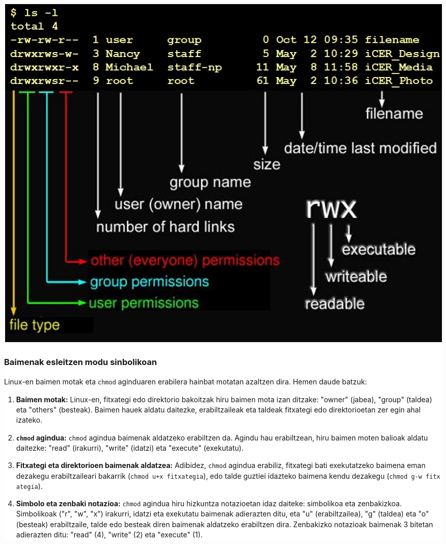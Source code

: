 ![alt text](image-2.png)

### Baimenak esleitzen modu sinbolikoan

Linux-en baimen motak eta `chmod` aginduaren erabilera hainbat motatan azaltzen dira. Hemen daude batzuk:

1. **Baimen motak:** Linux-en, fitxategi edo direktorio bakoitzak hiru baimen mota izan ditzake: "owner" (jabea), "group" (taldea) eta "others" (besteak). Baimen hauek aldatu daitezke, erabiltzaileak eta taldeak fitxategi edo direktorioetan zer egin ahal izateko.

2. **`chmod` agindua:** `chmod` agindua baimenak aldatzeko erabiltzen da. Agindu hau erabiltzean, hiru baimen moten balioak aldatu daitezke: "read" (irakurri), "write" (idatzi) eta "execute" (exekutatu). 

3. **Fitxategi eta direktorioen baimenak aldatzea:** Adibidez, `chmod` agindua erabiliz, fitxategi bati exekutatzeko baimena eman dezakegu erabiltzaileari bakarrik (`chmod u+x fitxategia`), edo talde guztiei idazteko baimena kendu dezakegu (`chmod g-w fitxategia`).

4. **Simbolo eta zenbaki notazioa:** `chmod` agindua hiru hizkuntza notazioetan idaz daiteke: simbolikoa eta zenbakizkoa. Simbolikoak ("r", "w", "x") irakurri, idatzi eta exekutatu baimenak adierazten ditu, eta "u" (erabiltzailea), "g" (taldea) eta "o" (besteak) erabiltzaile, talde edo besteak diren baimenak aldatzeko erabiltzen dira. Zenbakizko notazioak baimenak 3 bitetan adierazten ditu: "read" (4), "write" (2) eta "execute" (1).
